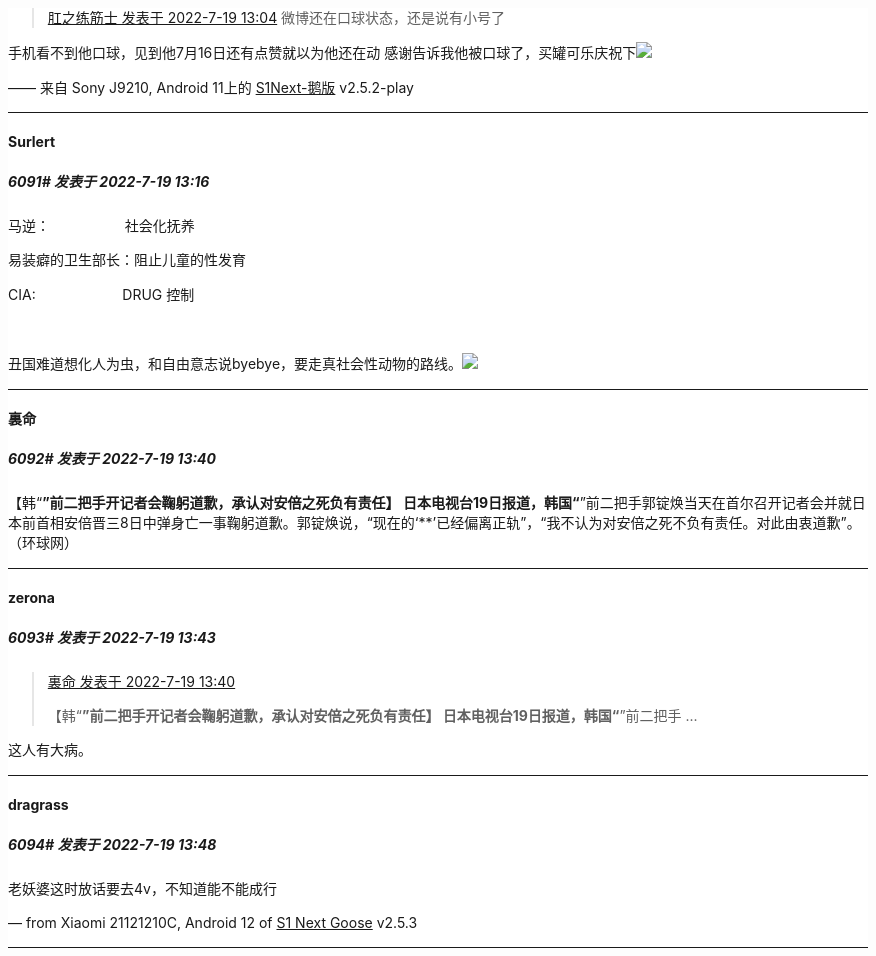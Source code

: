 <blockquote><a href="httphttps://bbs.saraba1st.com/2b/forum.php?mod=redirect&amp;goto=findpost&amp;pid=56706977&amp;ptid=2078770" target="_blank">肛之练筋士 发表于 2022-7-19 13:04</a>
微博还在口球状态，还是说有小号了</blockquote>
手机看不到他口球，见到他7月16日还有点赞就以为他还在动
感谢告诉我他被口球了，买罐可乐庆祝下<img src="https://static.saraba1st.com/image/smiley/face2017/053.png" referrerpolicy="no-referrer">

—— 来自 Sony J9210, Android 11上的 [S1Next-鹅版](https://github.com/ykrank/S1-Next/releases) v2.5.2-play



*****

####  Surlert  
##### 6091#       发表于 2022-7-19 13:16

马逆：                   社会化抚养

易装癖的卫生部长：阻止儿童的性发育

CIA:                      DRUG 控制

              

丑国难道想化人为虫，和自由意志说byebye，要走真社会性动物的路线。<img src="https://static.saraba1st.com/image/smiley/face2017/047.png" referrerpolicy="no-referrer">



*****

####  裏命  
##### 6092#       发表于 2022-7-19 13:40

【韩“**”前二把手开记者会鞠躬道歉，承认对安倍之死负有责任】 日本电视台19日报道，韩国“**”前二把手郭锭焕当天在首尔召开记者会并就日本前首相安倍晋三8日中弹身亡一事鞠躬道歉。郭锭焕说，“现在的‘**’已经偏离正轨”，“我不认为对安倍之死不负有责任。对此由衷道歉”。（环球网）



*****

####  zerona  
##### 6093#       发表于 2022-7-19 13:43

<blockquote><a href="httphttps://bbs.saraba1st.com/2b/forum.php?mod=redirect&amp;goto=findpost&amp;pid=56707364&amp;ptid=2078770" target="_blank">裏命 发表于 2022-7-19 13:40</a>

【韩“**”前二把手开记者会鞠躬道歉，承认对安倍之死负有责任】 日本电视台19日报道，韩国“**”前二把手 ...</blockquote>
这人有大病。

*****

####  dragrass  
##### 6094#       发表于 2022-7-19 13:48

老妖婆这时放话要去4v，不知道能不能成行

— from Xiaomi 21121210C, Android 12 of [S1 Next Goose](https://pan.baidu.com/s/1mi43uRm) v2.5.3

*****
